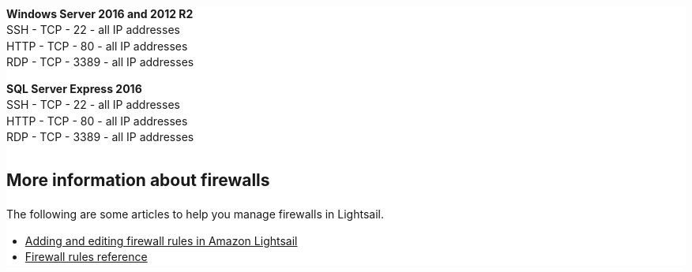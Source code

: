 **Windows Server 2016 and 2012 R2**  
SSH \- TCP \- 22 \- all IP addresses  
HTTP \- TCP \- 80 \- all IP addresses  
RDP \- TCP \- 3389 \- all IP addresses

**SQL Server Express 2016**  
SSH \- TCP \- 22 \- all IP addresses  
HTTP \- TCP \- 80 \- all IP addresses  
RDP \- TCP \- 3389 \- all IP addresses

## More information about firewalls<a name="firewall-more-information"></a>

The following are some articles to help you manage firewalls in Lightsail\.
+ [Adding and editing firewall rules in Amazon Lightsail](amazon-lightsail-editing-firewall-rules.md)
+ [Firewall rules reference](amazon-lightsail-firewall-rules-reference.md)